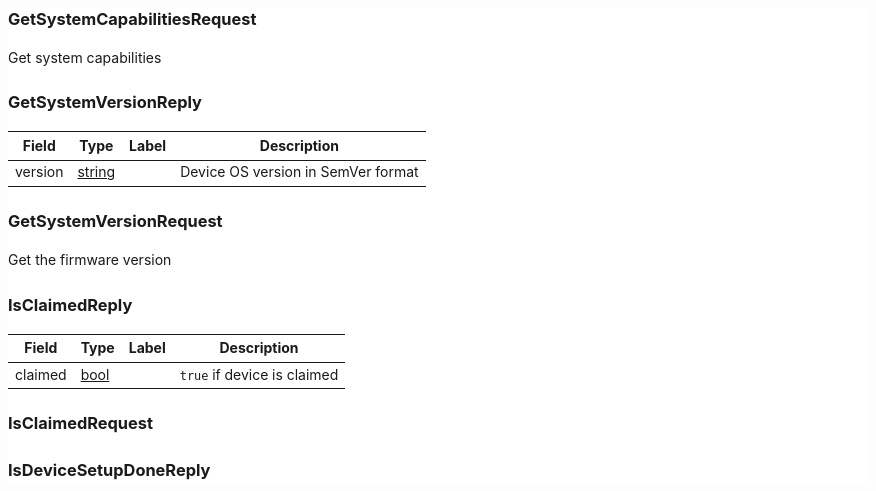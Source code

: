 




<a name="particle-ctrl-GetSystemCapabilitiesRequest"></a>

### GetSystemCapabilitiesRequest
Get system capabilities






<a name="particle-ctrl-GetSystemVersionReply"></a>

### GetSystemVersionReply



| Field | Type | Label | Description |
| ----- | ---- | ----- | ----------- |
| version | [string](#string) |  | Device OS version in SemVer format |






<a name="particle-ctrl-GetSystemVersionRequest"></a>

### GetSystemVersionRequest
Get the firmware version






<a name="particle-ctrl-IsClaimedReply"></a>

### IsClaimedReply



| Field | Type | Label | Description |
| ----- | ---- | ----- | ----------- |
| claimed | [bool](#bool) |  | `true` if device is claimed |






<a name="particle-ctrl-IsClaimedRequest"></a>

### IsClaimedRequest







<a name="particle-ctrl-IsDeviceSetupDoneReply"></a>

### IsDeviceSetupDoneReply
